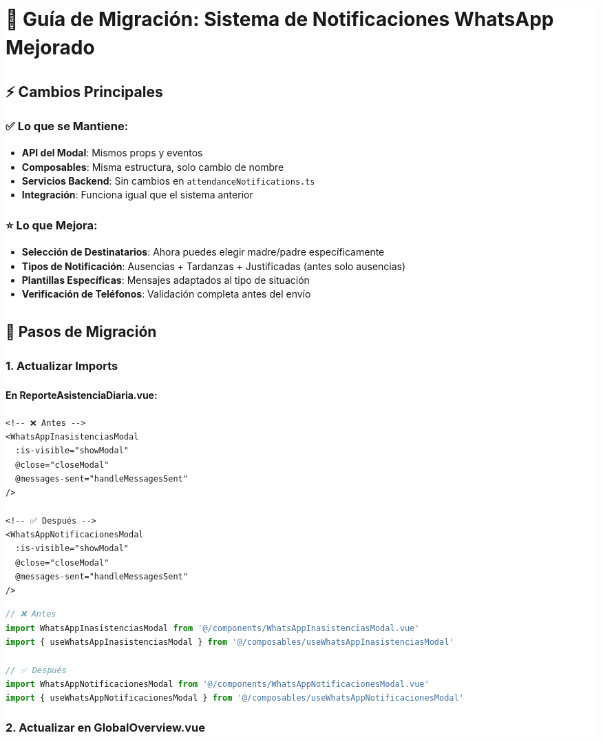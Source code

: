 # 🚀 Guía de Migración: Sistema de Notificaciones WhatsApp Mejorado

## ⚡ Cambios Principales

### ✅ Lo que se Mantiene:
- **API del Modal**: Mismos props y eventos
- **Composables**: Misma estructura, solo cambio de nombre
- **Servicios Backend**: Sin cambios en `attendanceNotifications.ts`
- **Integración**: Funciona igual que el sistema anterior

### ⭐ Lo que Mejora:
- **Selección de Destinatarios**: Ahora puedes elegir madre/padre específicamente
- **Tipos de Notificación**: Ausencias + Tardanzas + Justificadas (antes solo ausencias)
- **Plantillas Específicas**: Mensajes adaptados al tipo de situación
- **Verificación de Teléfonos**: Validación completa antes del envío

## 🔄 Pasos de Migración

### 1. Actualizar Imports

#### En ReporteAsistenciaDiaria.vue:
```vue
<!-- ❌ Antes -->
<WhatsAppInasistenciasModal
  :is-visible="showModal"
  @close="closeModal"
  @messages-sent="handleMessagesSent"
/>

<!-- ✅ Después -->
<WhatsAppNotificacionesModal
  :is-visible="showModal"
  @close="closeModal" 
  @messages-sent="handleMessagesSent"
/>
```

```typescript
// ❌ Antes
import WhatsAppInasistenciasModal from '@/components/WhatsAppInasistenciasModal.vue'
import { useWhatsAppInasistenciasModal } from '@/composables/useWhatsAppInasistenciasModal'

// ✅ Después
import WhatsAppNotificacionesModal from '@/components/WhatsAppNotificacionesModal.vue'
import { useWhatsAppNotificacionesModal } from '@/composables/useWhatsAppNotificacionesModal'
```

### 2. Actualizar en GlobalOverview.vue
